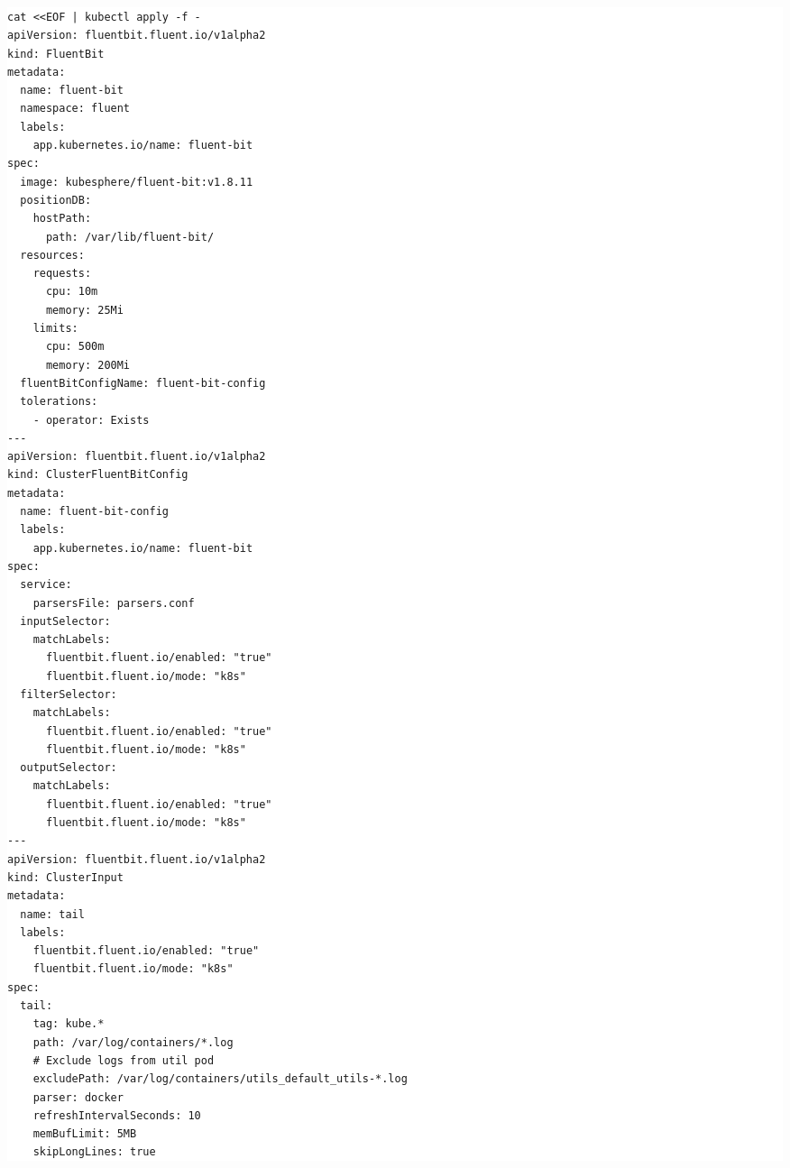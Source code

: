 ```shell
cat <<EOF | kubectl apply -f -
apiVersion: fluentbit.fluent.io/v1alpha2
kind: FluentBit
metadata:
  name: fluent-bit
  namespace: fluent
  labels:
    app.kubernetes.io/name: fluent-bit
spec:
  image: kubesphere/fluent-bit:v1.8.11
  positionDB:
    hostPath:
      path: /var/lib/fluent-bit/
  resources:
    requests:
      cpu: 10m
      memory: 25Mi
    limits:
      cpu: 500m
      memory: 200Mi
  fluentBitConfigName: fluent-bit-config
  tolerations:
    - operator: Exists
---
apiVersion: fluentbit.fluent.io/v1alpha2
kind: ClusterFluentBitConfig
metadata:
  name: fluent-bit-config
  labels:
    app.kubernetes.io/name: fluent-bit
spec:
  service:
    parsersFile: parsers.conf
  inputSelector:
    matchLabels:
      fluentbit.fluent.io/enabled: "true"
      fluentbit.fluent.io/mode: "k8s"
  filterSelector:
    matchLabels:
      fluentbit.fluent.io/enabled: "true"
      fluentbit.fluent.io/mode: "k8s"
  outputSelector:
    matchLabels:
      fluentbit.fluent.io/enabled: "true"
      fluentbit.fluent.io/mode: "k8s"
---
apiVersion: fluentbit.fluent.io/v1alpha2
kind: ClusterInput
metadata:
  name: tail
  labels:
    fluentbit.fluent.io/enabled: "true"
    fluentbit.fluent.io/mode: "k8s"
spec:
  tail:
    tag: kube.*
    path: /var/log/containers/*.log
    # Exclude logs from util pod
    excludePath: /var/log/containers/utils_default_utils-*.log
    parser: docker
    refreshIntervalSeconds: 10
    memBufLimit: 5MB
    skipLongLines: true
```